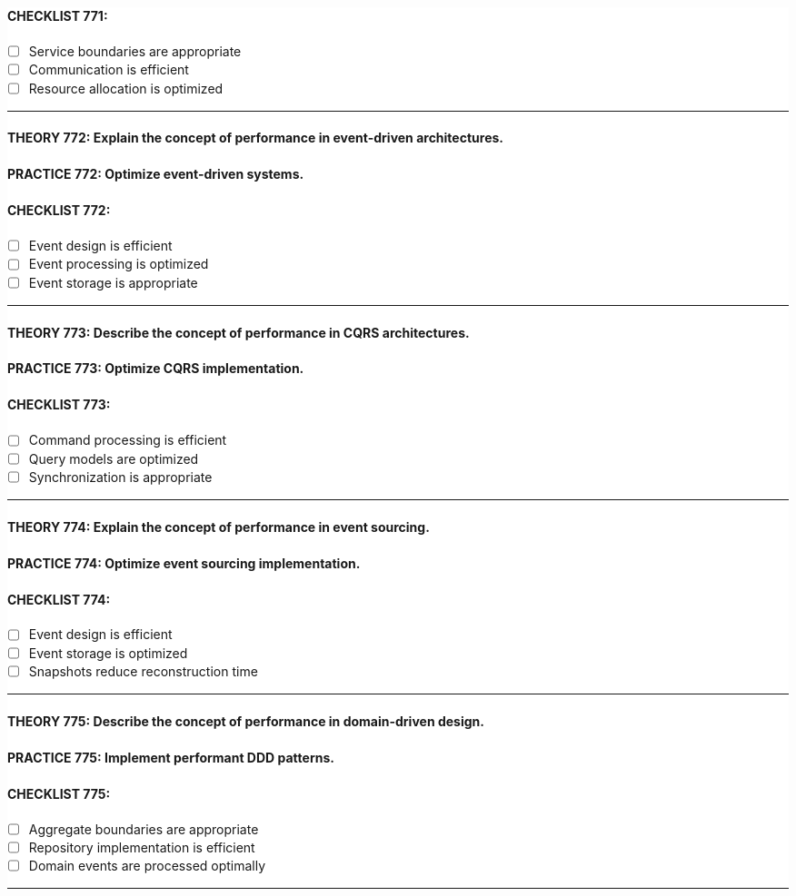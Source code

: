 #### CHECKLIST 771:

- [ ] Service boundaries are appropriate
- [ ] Communication is efficient
- [ ] Resource allocation is optimized

---

#### THEORY 772: Explain the concept of performance in event-driven architectures.

#### PRACTICE 772: Optimize event-driven systems.

#### CHECKLIST 772:

- [ ] Event design is efficient
- [ ] Event processing is optimized
- [ ] Event storage is appropriate

---

#### THEORY 773: Describe the concept of performance in CQRS architectures.

#### PRACTICE 773: Optimize CQRS implementation.

#### CHECKLIST 773:

- [ ] Command processing is efficient
- [ ] Query models are optimized
- [ ] Synchronization is appropriate

---

#### THEORY 774: Explain the concept of performance in event sourcing.

#### PRACTICE 774: Optimize event sourcing implementation.

#### CHECKLIST 774:

- [ ] Event design is efficient
- [ ] Event storage is optimized
- [ ] Snapshots reduce reconstruction time

---

#### THEORY 775: Describe the concept of performance in domain-driven design.

#### PRACTICE 775: Implement performant DDD patterns.

#### CHECKLIST 775:

- [ ] Aggregate boundaries are appropriate
- [ ] Repository implementation is efficient
- [ ] Domain events are processed optimally

---